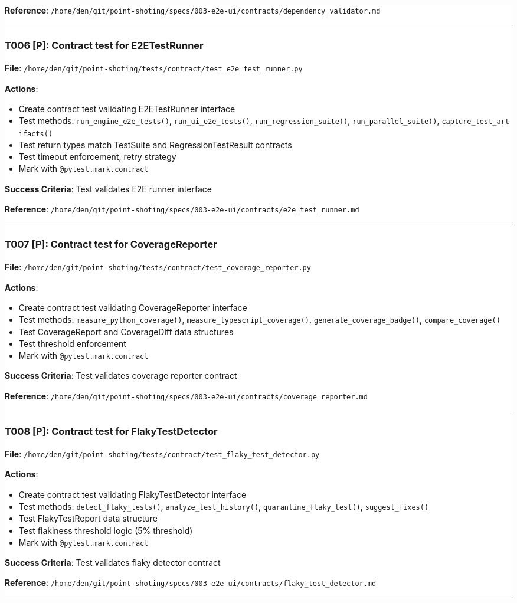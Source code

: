 **Reference**: `/home/den/git/point-shoting/specs/003-e2e-ui/contracts/dependency_validator.md`

---

### T006 [P]: Contract test for E2ETestRunner

**File**: `/home/den/git/point-shoting/tests/contract/test_e2e_test_runner.py`

**Actions**:
- Create contract test validating E2ETestRunner interface
- Test methods: `run_engine_e2e_tests()`, `run_ui_e2e_tests()`, `run_regression_suite()`, `run_parallel_suite()`, `capture_test_artifacts()`
- Test return types match TestSuite and RegressionTestResult contracts
- Test timeout enforcement, retry strategy
- Mark with `@pytest.mark.contract`

**Success Criteria**: Test validates E2E runner interface

**Reference**: `/home/den/git/point-shoting/specs/003-e2e-ui/contracts/e2e_test_runner.md`

---

### T007 [P]: Contract test for CoverageReporter

**File**: `/home/den/git/point-shoting/tests/contract/test_coverage_reporter.py`

**Actions**:
- Create contract test validating CoverageReporter interface
- Test methods: `measure_python_coverage()`, `measure_typescript_coverage()`, `generate_coverage_badge()`, `compare_coverage()`
- Test CoverageReport and CoverageDiff data structures
- Test threshold enforcement
- Mark with `@pytest.mark.contract`

**Success Criteria**: Test validates coverage reporter contract

**Reference**: `/home/den/git/point-shoting/specs/003-e2e-ui/contracts/coverage_reporter.md`

---

### T008 [P]: Contract test for FlakyTestDetector

**File**: `/home/den/git/point-shoting/tests/contract/test_flaky_test_detector.py`

**Actions**:
- Create contract test validating FlakyTestDetector interface
- Test methods: `detect_flaky_tests()`, `analyze_test_history()`, `quarantine_flaky_test()`, `suggest_fixes()`
- Test FlakyTestReport data structure
- Test flakiness threshold logic (5% threshold)
- Mark with `@pytest.mark.contract`

**Success Criteria**: Test validates flaky detector contract

**Reference**: `/home/den/git/point-shoting/specs/003-e2e-ui/contracts/flaky_test_detector.md`

---
